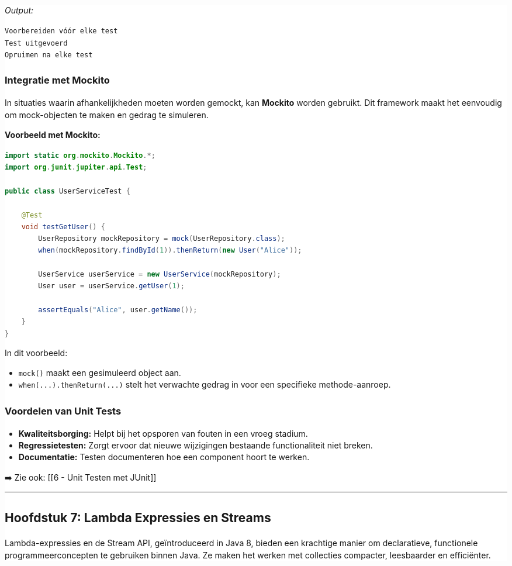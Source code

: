 _Output:_

```
Voorbereiden vóór elke test
Test uitgevoerd
Opruimen na elke test
```

### Integratie met Mockito

In situaties waarin afhankelijkheden moeten worden gemockt, kan **Mockito** worden gebruikt. Dit framework maakt het eenvoudig om mock-objecten te maken en gedrag te simuleren.

**Voorbeeld met Mockito:**

```java
import static org.mockito.Mockito.*;
import org.junit.jupiter.api.Test;

public class UserServiceTest {

    @Test
    void testGetUser() {
        UserRepository mockRepository = mock(UserRepository.class);
        when(mockRepository.findById(1)).thenReturn(new User("Alice"));

        UserService userService = new UserService(mockRepository);
        User user = userService.getUser(1);

        assertEquals("Alice", user.getName());
    }
}
```

In dit voorbeeld:

- `mock()` maakt een gesimuleerd object aan.
- `when(...).thenReturn(...)` stelt het verwachte gedrag in voor een specifieke methode-aanroep.

### Voordelen van Unit Tests

- **Kwaliteitsborging:** Helpt bij het opsporen van fouten in een vroeg stadium.
- **Regressietesten:** Zorgt ervoor dat nieuwe wijzigingen bestaande functionaliteit niet breken.
- **Documentatie:** Testen documenteren hoe een component hoort te werken.

➡️ Zie ook: [[6 - Unit Testen met JUnit]]

---

## Hoofdstuk 7: Lambda Expressies en Streams

Lambda-expressies en de Stream API, geïntroduceerd in Java 8, bieden een krachtige manier om declaratieve, functionele programmeerconcepten te gebruiken binnen Java. Ze maken het werken met collecties compacter, leesbaarder en efficiënter.
